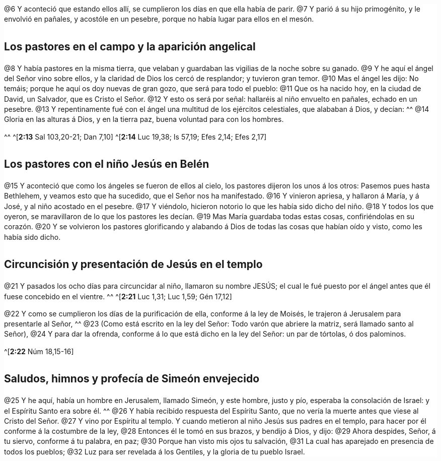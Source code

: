 
@6 Y aconteció que estando ellos allí, se cumplieron los días en que ella había de parir. @7 Y parió á su hijo primogénito, y le envolvió en pañales, y acostóle en un pesebre, porque no había lugar para ellos en el mesón. 



## Los pastores en el campo y la aparición angelical
@8 Y había pastores en la misma tierra, que velaban y guardaban las vigilias de la noche sobre su ganado. @9 Y he aquí el ángel del Señor vino sobre ellos, y la claridad de Dios los cercó de resplandor; y tuvieron gran temor. @10 Mas el ángel les dijo: No temáis; porque he aquí os doy nuevas de gran gozo, que será para todo el pueblo: @11 Que os ha nacido hoy, en la ciudad de David, un Salvador, que es Cristo el Señor. @12 Y esto os será por señal: hallaréis al niño envuelto en pañales, echado en un pesebre. @13 Y repentinamente fué con el ángel una multitud de los ejércitos celestiales, que alababan á Dios, y decían: ^^ @14 Gloria en las alturas á Dios, y en la tierra paz, buena voluntad para con los hombres. 

^^ 
^[**2:13** Sal 103,20-21; Dan 7,10] ^[**2:14** Luc 19,38; Is 57,19; Efes 2,14; Efes 2,17]

## Los pastores con el niño Jesús en Belén
@15 Y aconteció que como los ángeles se fueron de ellos al cielo, los pastores dijeron los unos á los otros: Pasemos pues hasta Bethlehem, y veamos esto que ha sucedido, que el Señor nos ha manifestado. @16 Y vinieron apriesa, y hallaron á María, y á José, y al niño acostado en el pesebre. @17 Y viéndolo, hicieron notorio lo que les había sido dicho del niño. @18 Y todos los que oyeron, se maravillaron de lo que los pastores les decían. @19 Mas María guardaba todas estas cosas, confiriéndolas en su corazón. @20 Y se volvieron los pastores glorificando y alabando á Dios de todas las cosas que habían oído y visto, como les había sido dicho. 



## Circuncisión y presentación de Jesús en el templo
@21 Y pasados los ocho días para circuncidar al niño, llamaron su nombre JESÚS; el cual le fué puesto por el ángel antes que él fuese concebido en el vientre. 
^^ 
^[**2:21** Luc 1,31; Luc 1,59; Gén 17,12]

@22 Y como se cumplieron los días de la purificación de ella, conforme á la ley de Moisés, le trajeron á Jerusalem para presentarle al Señor, ^^ @23 (Como está escrito en la ley del Señor: Todo varón que abriere la matriz, será llamado santo al Señor), @24 Y para dar la ofrenda, conforme á lo que está dicho en la ley del Señor: un par de tórtolas, ó dos palominos. 


^[**2:22** Núm 18,15-16]

## Saludos, himnos y profecía de Simeón envejecido
@25 Y he aquí, había un hombre en Jerusalem, llamado Simeón, y este hombre, justo y pío, esperaba la consolación de Israel: y el Espíritu Santo era sobre él. ^^ @26 Y había recibido respuesta del Espíritu Santo, que no vería la muerte antes que viese al Cristo del Señor. @27 Y vino por Espíritu al templo. Y cuando metieron al niño Jesús sus padres en el templo, para hacer por él conforme á la costumbre de la ley, @28 Entonces él le tomó en sus brazos, y bendijo á Dios, y dijo: @29 Ahora despides, Señor, á tu siervo, conforme á tu palabra, en paz; @30 Porque han visto mis ojos tu salvación, @31 La cual has aparejado en presencia de todos los pueblos; @32 Luz para ser revelada á los Gentiles, y la gloria de tu pueblo Israel. 
